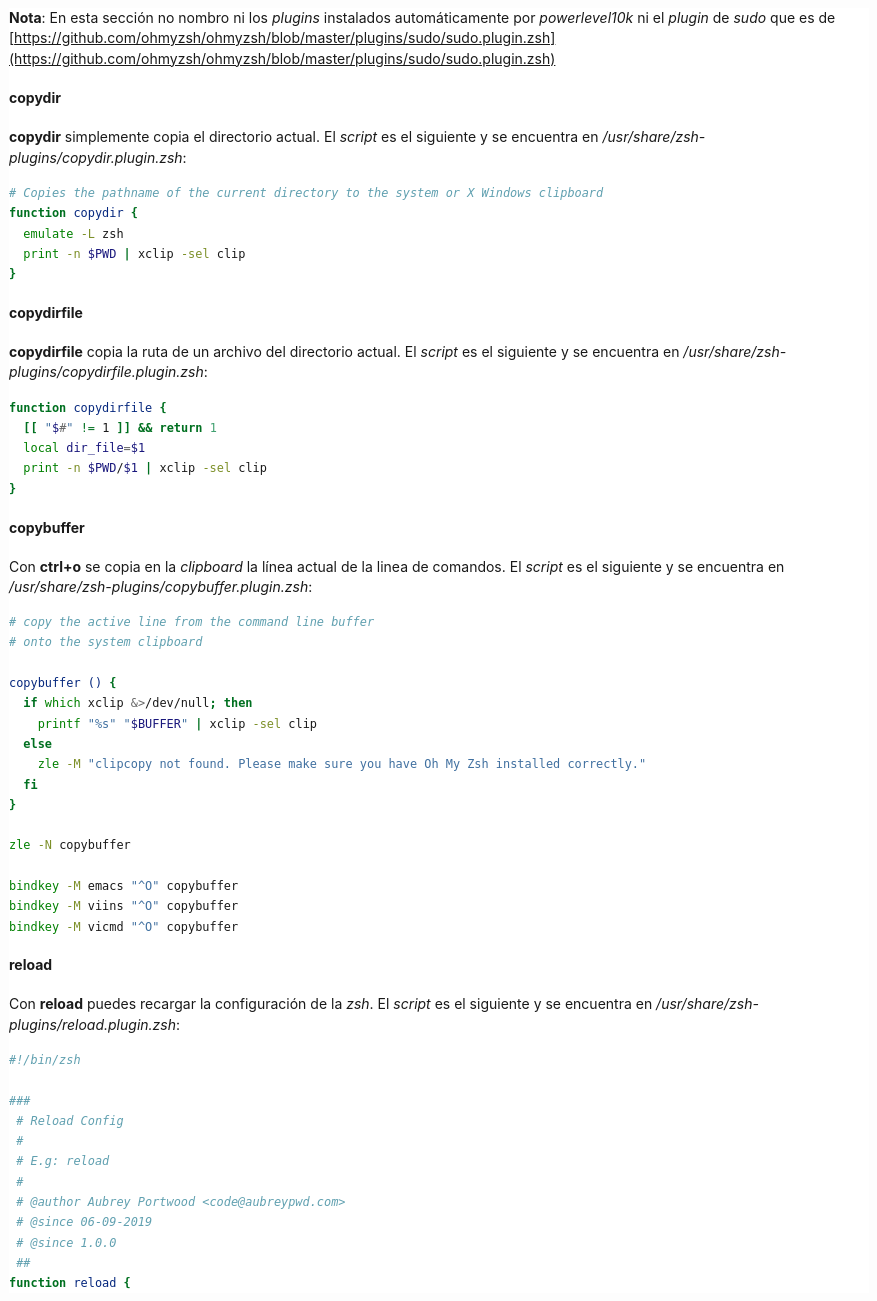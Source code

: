 **Nota**: En esta sección no nombro ni los *plugins* instalados automáticamente por *powerlevel10k* ni el *plugin* de *sudo* que es de [https://github.com/ohmyzsh/ohmyzsh/blob/master/plugins/sudo/sudo.plugin.zsh](https://github.com/ohmyzsh/ohmyzsh/blob/master/plugins/sudo/sudo.plugin.zsh)

#### copydir 
**copydir** simplemente copia el directorio actual. El *script* es el siguiente y se encuentra en */usr/share/zsh-plugins/copydir.plugin.zsh*:

```zsh
# Copies the pathname of the current directory to the system or X Windows clipboard
function copydir {
  emulate -L zsh
  print -n $PWD | xclip -sel clip
}
```
#### copydirfile 
**copydirfile** copia la ruta de un archivo del directorio actual. El *script* es el siguiente y se encuentra en */usr/share/zsh-plugins/copydirfile.plugin.zsh*:

```zsh
function copydirfile {
  [[ "$#" != 1 ]] && return 1
  local dir_file=$1
  print -n $PWD/$1 | xclip -sel clip
}
```

#### copybuffer 
Con **ctrl+o** se copia en la *clipboard* la línea actual de la linea de comandos. El *script* es el siguiente y se encuentra en */usr/share/zsh-plugins/copybuffer.plugin.zsh*:

```zsh
# copy the active line from the command line buffer
# onto the system clipboard

copybuffer () {
  if which xclip &>/dev/null; then
    printf "%s" "$BUFFER" | xclip -sel clip
  else
    zle -M "clipcopy not found. Please make sure you have Oh My Zsh installed correctly."
  fi
}

zle -N copybuffer

bindkey -M emacs "^O" copybuffer
bindkey -M viins "^O" copybuffer
bindkey -M vicmd "^O" copybuffer
```

#### reload 
Con **reload** puedes recargar la configuración de la *zsh*. El *script* es el siguiente y se encuentra en */usr/share/zsh-plugins/reload.plugin.zsh*:
```zsh 
#!/bin/zsh

###
 # Reload Config
 #
 # E.g: reload
 #
 # @author Aubrey Portwood <code@aubreypwd.com>
 # @since 06-09-2019
 # @since 1.0.0
 ##
function reload {
```